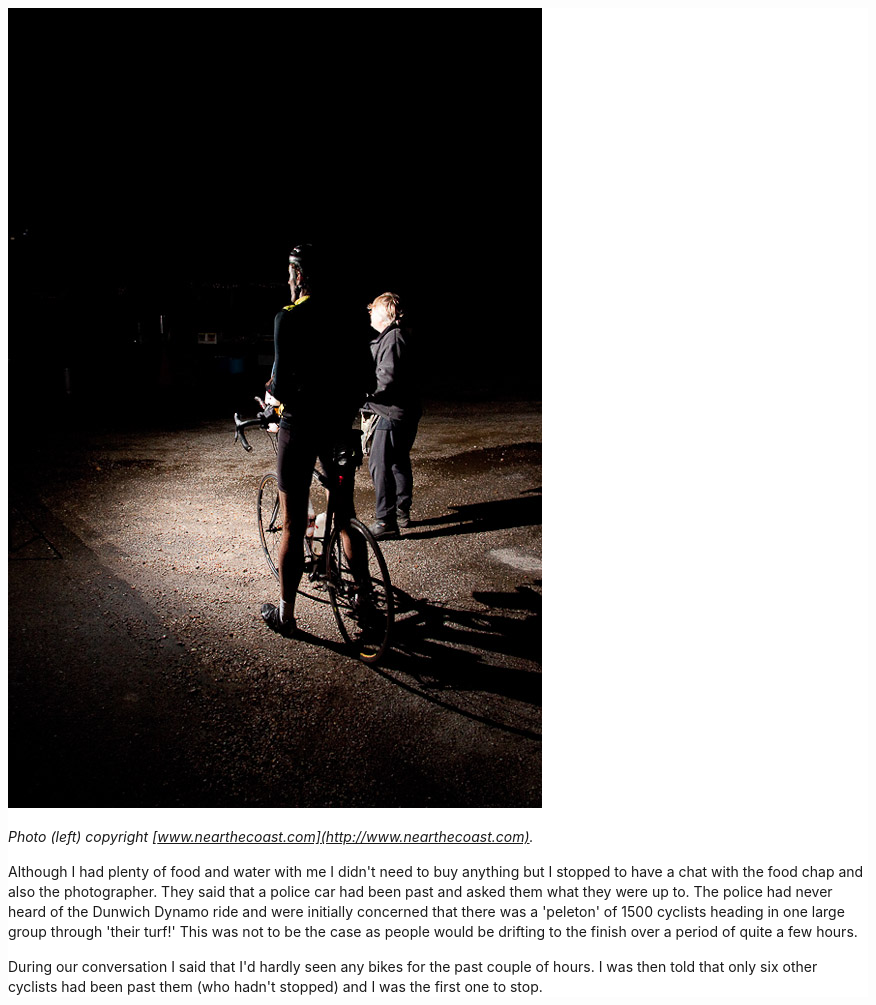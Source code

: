 ![](/images/2011/20110718-95miles.jpg)

_Photo (left) copyright [www.nearthecoast.com](http://www.nearthecoast.com)._

Although I had plenty of food and water with me I didn't need to buy anything but I stopped to have a chat with the food chap and also the photographer. They said that a police car had been past and asked them what they were up to. The police had never heard of the Dunwich Dynamo ride and were initially concerned that there was a 'peleton' of 1500 cyclists heading in one large group through 'their turf!' This was not to be the case as people would be drifting to the finish over a period of quite a few hours.

During our conversation I said that I'd hardly seen any bikes for the past couple of hours. I was then told that only six other cyclists had been past them (who hadn't stopped) and I was the first one to stop.
